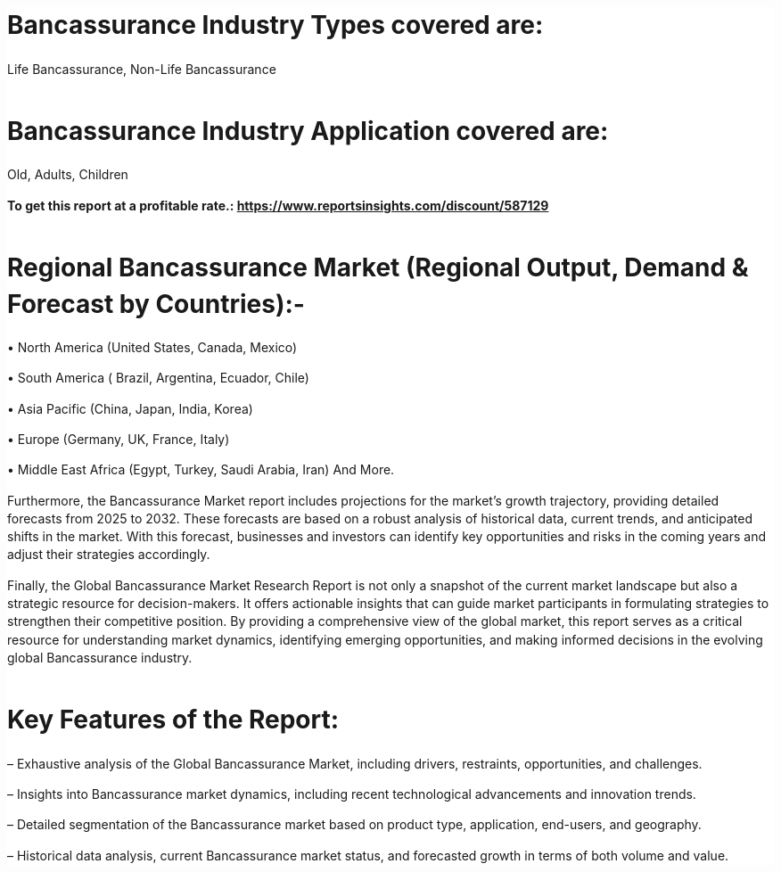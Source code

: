 # <strong>Bancassurance Industry Types covered are:</strong>

Life Bancassurance, Non-Life Bancassurance

# <strong>Bancassurance Industry Application covered are:</strong>

Old, Adults, Children

<strong>To get this report at a profitable rate.: <a href=https://www.reportsinsights.com/discount/587129>https://www.reportsinsights.com/discount/587129</a></strong>

# <strong>Regional Bancassurance Market (Regional Output, Demand &amp; Forecast by Countries):-</strong>

• North America (United States, Canada, Mexico)

• South America ( Brazil, Argentina, Ecuador, Chile)

• Asia Pacific (China, Japan, India, Korea)

• Europe (Germany, UK, France, Italy)

• Middle East Africa (Egypt, Turkey, Saudi Arabia, Iran) And More.

Furthermore, the Bancassurance Market report includes projections for the market’s growth trajectory, providing detailed forecasts from 2025 to 2032. These forecasts are based on a robust analysis of historical data, current trends, and anticipated shifts in the market. With this forecast, businesses and investors can identify key opportunities and risks in the coming years and adjust their strategies accordingly.

Finally, the Global Bancassurance Market Research Report is not only a snapshot of the current market landscape but also a strategic resource for decision-makers. It offers actionable insights that can guide market participants in formulating strategies to strengthen their competitive position. By providing a comprehensive view of the global market, this report serves as a critical resource for understanding market dynamics, identifying emerging opportunities, and making informed decisions in the evolving global Bancassurance industry.

# <strong>Key Features of the Report:</strong>

– Exhaustive analysis of the Global Bancassurance Market, including drivers, restraints, opportunities, and challenges.

– Insights into Bancassurance market dynamics, including recent technological advancements and innovation trends.

– Detailed segmentation of the Bancassurance market based on product type, application, end-users, and geography.

– Historical data analysis, current Bancassurance market status, and forecasted growth in terms of both volume and value.
